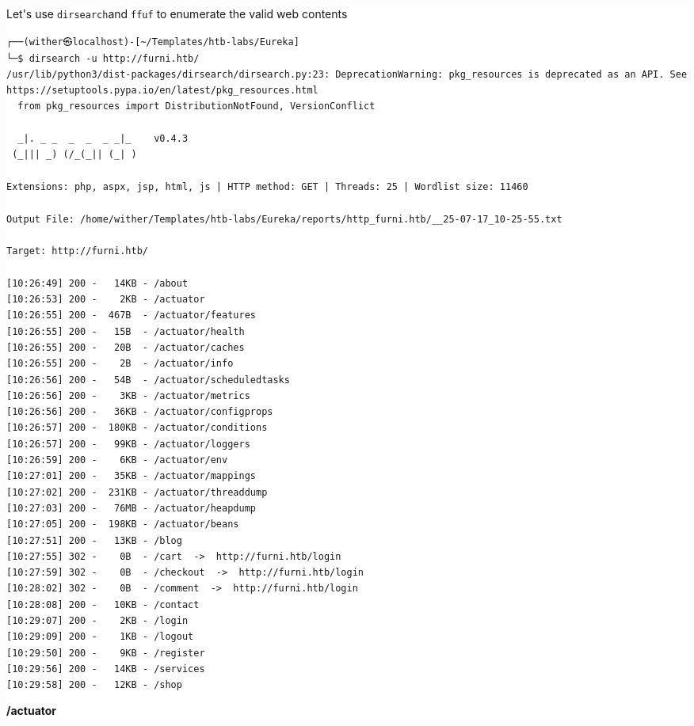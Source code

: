 Let's use `dirsearch`and `ffuf` to enumerate the valid web contents 
```
┌──(wither㉿localhost)-[~/Templates/htb-labs/Eureka]
└─$ dirsearch -u http://furni.htb/          
/usr/lib/python3/dist-packages/dirsearch/dirsearch.py:23: DeprecationWarning: pkg_resources is deprecated as an API. See https://setuptools.pypa.io/en/latest/pkg_resources.html
  from pkg_resources import DistributionNotFound, VersionConflict

  _|. _ _  _  _  _ _|_    v0.4.3
 (_||| _) (/_(_|| (_| )

Extensions: php, aspx, jsp, html, js | HTTP method: GET | Threads: 25 | Wordlist size: 11460

Output File: /home/wither/Templates/htb-labs/Eureka/reports/http_furni.htb/__25-07-17_10-25-55.txt

Target: http://furni.htb/

[10:26:49] 200 -   14KB - /about
[10:26:53] 200 -    2KB - /actuator
[10:26:55] 200 -  467B  - /actuator/features                                
[10:26:55] 200 -   15B  - /actuator/health
[10:26:55] 200 -   20B  - /actuator/caches                                  
[10:26:55] 200 -    2B  - /actuator/info                                    
[10:26:56] 200 -   54B  - /actuator/scheduledtasks                          
[10:26:56] 200 -    3KB - /actuator/metrics                                 
[10:26:56] 200 -   36KB - /actuator/configprops 
[10:26:57] 200 -  180KB - /actuator/conditions                              
[10:26:57] 200 -   99KB - /actuator/loggers                                 
[10:26:59] 200 -    6KB - /actuator/env                                     
[10:27:01] 200 -   35KB - /actuator/mappings                                
[10:27:02] 200 -  231KB - /actuator/threaddump                              
[10:27:03] 200 -   76MB - /actuator/heapdump  
[10:27:05] 200 -  198KB - /actuator/beans 
[10:27:51] 200 -   13KB - /blog                                             
[10:27:55] 302 -    0B  - /cart  ->  http://furni.htb/login                 
[10:27:59] 302 -    0B  - /checkout  ->  http://furni.htb/login             
[10:28:02] 302 -    0B  - /comment  ->  http://furni.htb/login              
[10:28:08] 200 -   10KB - /contact 
[10:29:07] 200 -    2KB - /login                                                                         
[10:29:09] 200 -    1KB - /logout                                           
[10:29:50] 200 -    9KB - /register                                         
[10:29:56] 200 -   14KB - /services                                         
[10:29:58] 200 -   12KB - /shop
```

**/actuator**